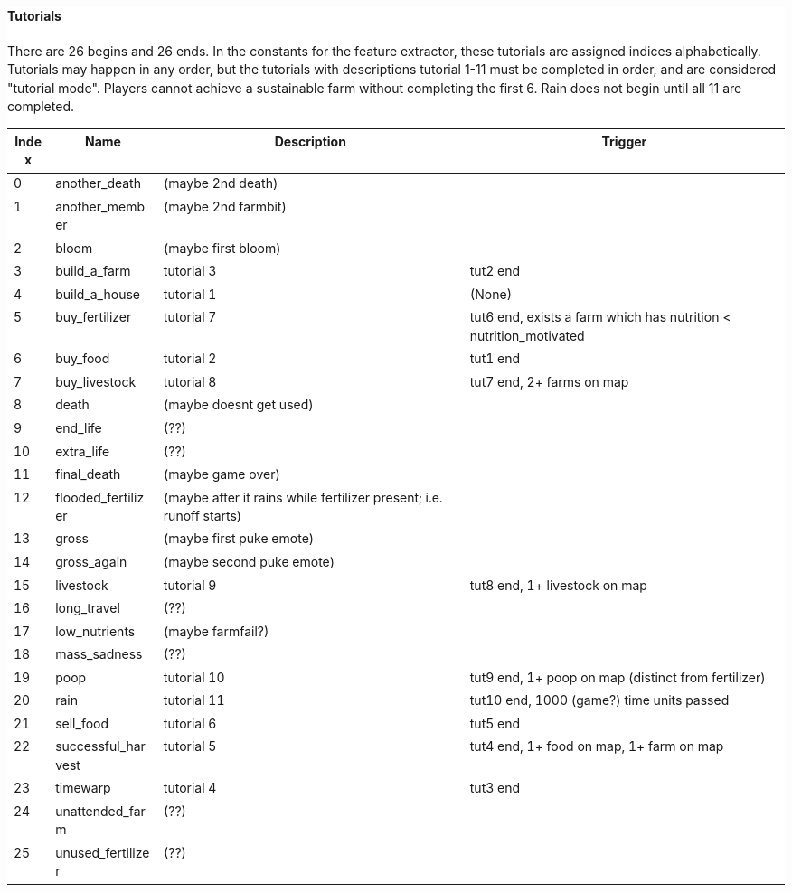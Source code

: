 #### Tutorials 
There are 26 begins and 26 ends. In the constants for the feature extractor, these tutorials are assigned indices alphabetically. Tutorials may happen in any order, but the tutorials with descriptions tutorial 1-11 must be completed in order, and are considered "tutorial mode". Players cannot achieve a sustainable farm without completing the first 6. Rain does not begin until all 11 are completed.

| Index | Name | Description | Trigger |
| --- | --- | --- |  --- |
|0| another_death| (maybe 2nd death)|  |
|1| another_member| (maybe 2nd farmbit) |  |
|2| bloom| (maybe first bloom) |  |
|3| build_a_farm| tutorial 3 | tut2 end |
|4| build_a_house| tutorial 1  | (None) |
|5| buy_fertilizer| tutorial 7 | tut6 end, exists a farm which has nutrition < nutrition_motivated  |
|6| buy_food| tutorial 2 | tut1 end |
|7| buy_livestock | tutorial 8 |  tut7 end, 2+ farms on map|
|8| death| (maybe doesnt get used) |  |
|9| end_life| (??) |  |
|10| extra_life| (??) |  |
|11| final_death| (maybe game over)|  |
|12| flooded_fertilizer| (maybe after it rains while fertilizer present; i.e. runoff starts) |  |
|13| gross| (maybe first puke emote) |  |
|14| gross_again| (maybe second puke emote)|  |
|15| livestock| tutorial 9 | tut8 end, 1+ livestock on map  |
|16| long_travel| (??) |  |
|17| low_nutrients| (maybe farmfail?)|  |
|18| mass_sadness| (??) |  |
|19| poop| tutorial 10 | tut9 end, 1+ poop on map (distinct from fertilizer) |
|20| rain| tutorial 11 | tut10 end, 1000 (game?) time units passed |
|21| sell_food| tutorial 6 | tut5 end  |
|22| successful_harvest| tutorial 5 | tut4 end, 1+ food on map, 1+ farm on map |
|23| timewarp| tutorial 4 | tut3 end  |
|24| unattended_farm| (??)|  |
|25| unused_fertilizer| (??) |  |
